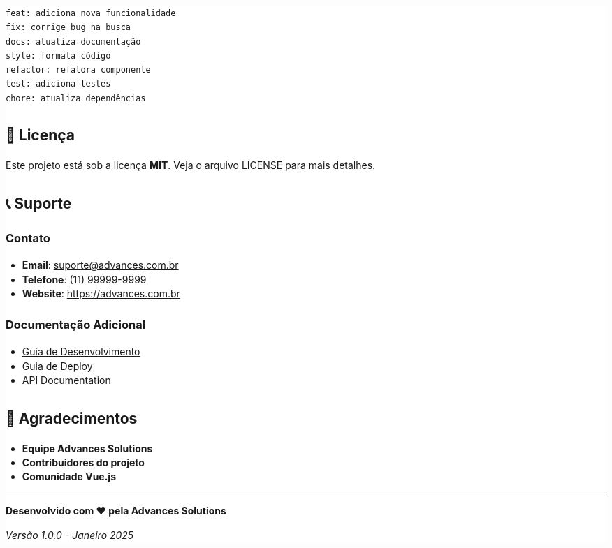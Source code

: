 ```
feat: adiciona nova funcionalidade
fix: corrige bug na busca
docs: atualiza documentação
style: formata código
refactor: refatora componente
test: adiciona testes
chore: atualiza dependências
```

## 📄 Licença

Este projeto está sob a licença **MIT**. Veja o arquivo [LICENSE](LICENSE) para mais detalhes.

## 📞 Suporte

### Contato

- **Email**: suporte@advances.com.br
- **Telefone**: (11) 99999-9999
- **Website**: https://advances.com.br

### Documentação Adicional

- [Guia de Desenvolvimento](docs/DEVELOPMENT.md)
- [Guia de Deploy](docs/DEPLOY.md)
- [API Documentation](docs/API.md)

## 🎉 Agradecimentos

- **Equipe Advances Solutions**
- **Contribuidores do projeto**
- **Comunidade Vue.js**

---

**Desenvolvido com ❤️ pela Advances Solutions**

*Versão 1.0.0 - Janeiro 2025*
